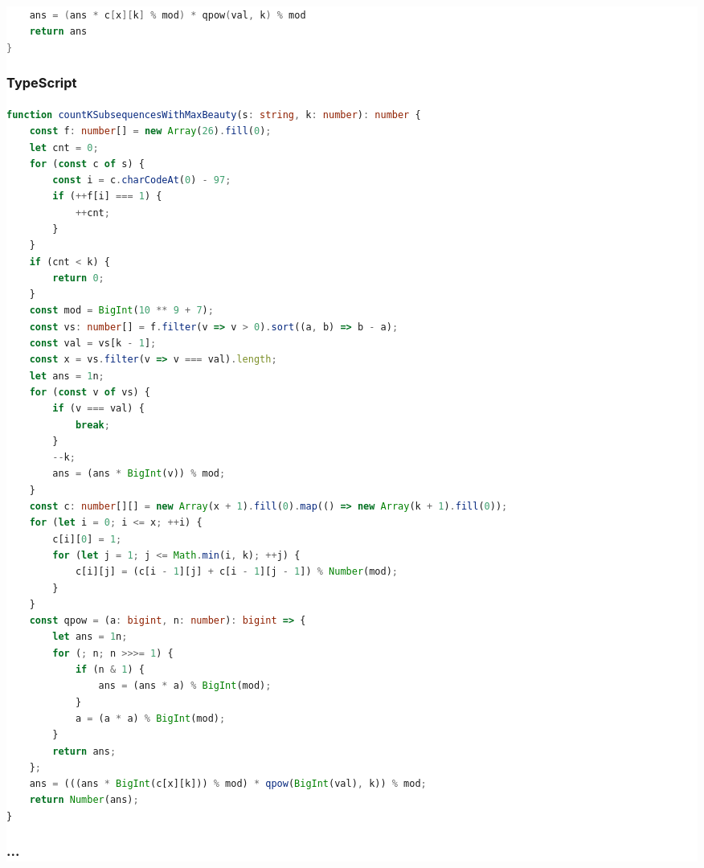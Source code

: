 ```go
	ans = (ans * c[x][k] % mod) * qpow(val, k) % mod
	return ans
}
```

### **TypeScript**

```ts
function countKSubsequencesWithMaxBeauty(s: string, k: number): number {
    const f: number[] = new Array(26).fill(0);
    let cnt = 0;
    for (const c of s) {
        const i = c.charCodeAt(0) - 97;
        if (++f[i] === 1) {
            ++cnt;
        }
    }
    if (cnt < k) {
        return 0;
    }
    const mod = BigInt(10 ** 9 + 7);
    const vs: number[] = f.filter(v => v > 0).sort((a, b) => b - a);
    const val = vs[k - 1];
    const x = vs.filter(v => v === val).length;
    let ans = 1n;
    for (const v of vs) {
        if (v === val) {
            break;
        }
        --k;
        ans = (ans * BigInt(v)) % mod;
    }
    const c: number[][] = new Array(x + 1).fill(0).map(() => new Array(k + 1).fill(0));
    for (let i = 0; i <= x; ++i) {
        c[i][0] = 1;
        for (let j = 1; j <= Math.min(i, k); ++j) {
            c[i][j] = (c[i - 1][j] + c[i - 1][j - 1]) % Number(mod);
        }
    }
    const qpow = (a: bigint, n: number): bigint => {
        let ans = 1n;
        for (; n; n >>>= 1) {
            if (n & 1) {
                ans = (ans * a) % BigInt(mod);
            }
            a = (a * a) % BigInt(mod);
        }
        return ans;
    };
    ans = (((ans * BigInt(c[x][k])) % mod) * qpow(BigInt(val), k)) % mod;
    return Number(ans);
}
```

### **...**

```

```


